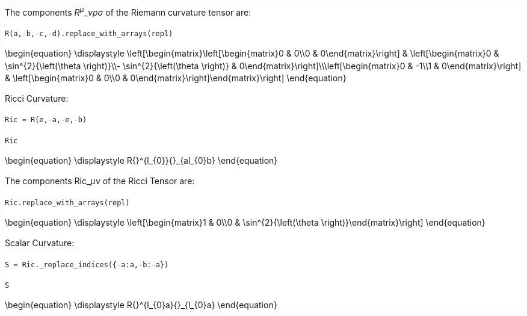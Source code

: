 The components $R^\mu{}\_{\nu \rho \sigma}$ of the Riemann curvature tensor are:


```python
R(a,-b,-c,-d).replace_with_arrays(repl)
```



\begin{equation}
\displaystyle \left[\begin{matrix}\left[\begin{matrix}0 & 0\\\\0 & 0\end{matrix}\right] & \left[\begin{matrix}0 & \sin^{2}{\left(\theta \right)}\\\\- \sin^{2}{\left(\theta \right)} & 0\end{matrix}\right]\\\\\left[\begin{matrix}0 & -1\\\\1 & 0\end{matrix}\right] & \left[\begin{matrix}0 & 0\\\\0 & 0\end{matrix}\right]\end{matrix}\right]
\end{equation}



Ricci Curvature:


```python
Ric = R(e,-a,-e,-b)
```


```python
Ric
```



\begin{equation}
\displaystyle R{}^{l\_{0}}{}\_{al\_{0}b}
\end{equation}



The components $\mathrm{Ric}\_{\mu \nu}$ of the Ricci Tensor are:


```python
Ric.replace_with_arrays(repl)
```



\begin{equation}
\displaystyle \left[\begin{matrix}1 & 0\\\\0 & \sin^{2}{\left(\theta \right)}\end{matrix}\right]
\end{equation}



Scalar Curvature:


```python
S = Ric._replace_indices({-a:a,-b:-a})
```


```python
S
```



\begin{equation}
\displaystyle R{}^{l\_{0}a}{}\_{l\_{0}a}
\end{equation}

